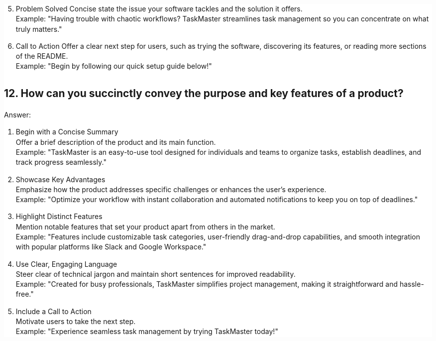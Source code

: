 5. Problem Solved
Concise state the issue your software tackles and the solution it offers.  
Example: "Having trouble with chaotic workflows? TaskMaster streamlines task management so you can concentrate on what truly matters."

6. Call to Action 
Offer a clear next step for users, such as trying the software, discovering its features, or reading more sections of the README.  
Example: "Begin by following our quick setup guide below!"



## 12. How can you succinctly convey the purpose and key features of a product?
Answer:
1. Begin with a Concise Summary  
Offer a brief description of the product and its main function.  
Example: "TaskMaster is an easy-to-use tool designed for individuals and teams to organize tasks, establish deadlines, and track progress seamlessly."  

2. Showcase Key Advantages  
Emphasize how the product addresses specific challenges or enhances the user’s experience.  
Example: "Optimize your workflow with instant collaboration and automated notifications to keep you on top of deadlines."  

3. Highlight Distinct Features  
Mention notable features that set your product apart from others in the market.  
Example: "Features include customizable task categories, user-friendly drag-and-drop capabilities, and smooth integration with popular platforms like Slack and Google Workspace."  

4. Use Clear, Engaging Language  
Steer clear of technical jargon and maintain short sentences for improved readability.  
Example: "Created for busy professionals, TaskMaster simplifies project management, making it straightforward and hassle-free."  

5. Include a Call to Action  
Motivate users to take the next step.  
Example: "Experience seamless task management by trying TaskMaster today!"  


